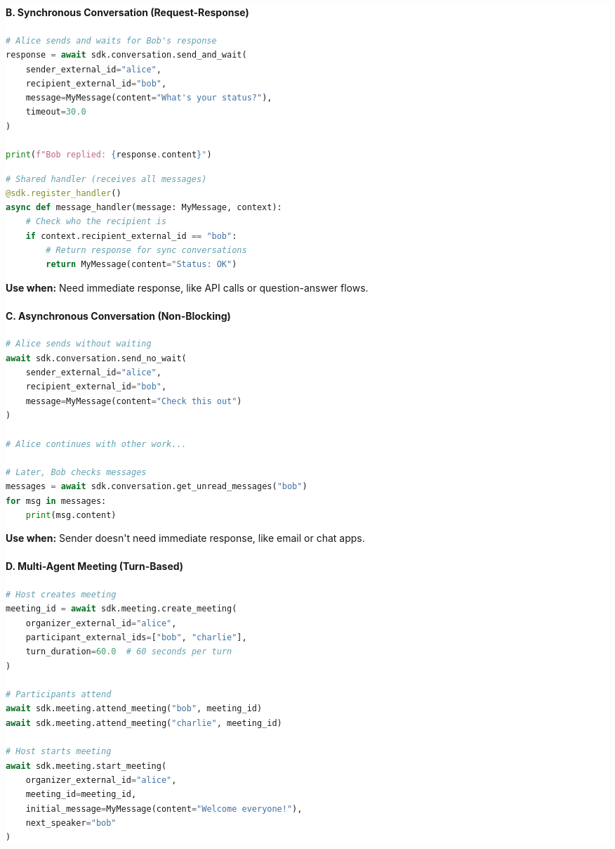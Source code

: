 #### B. Synchronous Conversation (Request-Response)

```python
# Alice sends and waits for Bob's response
response = await sdk.conversation.send_and_wait(
    sender_external_id="alice",
    recipient_external_id="bob",
    message=MyMessage(content="What's your status?"),
    timeout=30.0
)

print(f"Bob replied: {response.content}")
```

```python
# Shared handler (receives all messages)
@sdk.register_handler()
async def message_handler(message: MyMessage, context):
    # Check who the recipient is
    if context.recipient_external_id == "bob":
        # Return response for sync conversations
        return MyMessage(content="Status: OK")
```

**Use when:** Need immediate response, like API calls or question-answer flows.

#### C. Asynchronous Conversation (Non-Blocking)

```python
# Alice sends without waiting
await sdk.conversation.send_no_wait(
    sender_external_id="alice",
    recipient_external_id="bob",
    message=MyMessage(content="Check this out")
)

# Alice continues with other work...

# Later, Bob checks messages
messages = await sdk.conversation.get_unread_messages("bob")
for msg in messages:
    print(msg.content)
```

**Use when:** Sender doesn't need immediate response, like email or chat apps.

#### D. Multi-Agent Meeting (Turn-Based)

```python
# Host creates meeting
meeting_id = await sdk.meeting.create_meeting(
    organizer_external_id="alice",
    participant_external_ids=["bob", "charlie"],
    turn_duration=60.0  # 60 seconds per turn
)

# Participants attend
await sdk.meeting.attend_meeting("bob", meeting_id)
await sdk.meeting.attend_meeting("charlie", meeting_id)

# Host starts meeting
await sdk.meeting.start_meeting(
    organizer_external_id="alice",
    meeting_id=meeting_id,
    initial_message=MyMessage(content="Welcome everyone!"),
    next_speaker="bob"
)
```